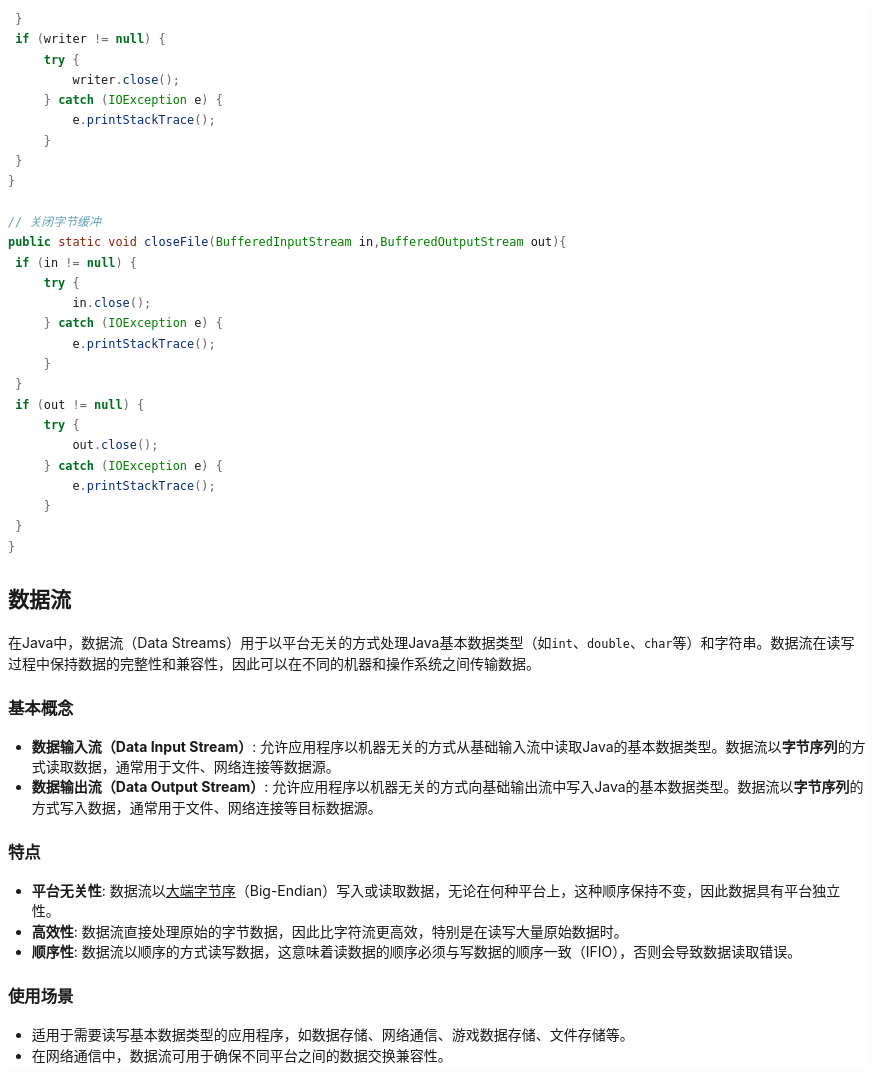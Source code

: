 ```java
 }
 if (writer != null) {
	 try {
		 writer.close();
	 } catch (IOException e) {
		 e.printStackTrace();
	 }
 }
}

// 关闭字节缓冲
public static void closeFile(BufferedInputStream in,BufferedOutputStream out){
 if (in != null) {
	 try {
		 in.close();
	 } catch (IOException e) {
		 e.printStackTrace();
	 }
 }
 if (out != null) {
	 try {
		 out.close();
	 } catch (IOException e) {
		 e.printStackTrace();
	 }
 }
}
```

## 数据流

在Java中，数据流（Data Streams）用于以平台无关的方式处理Java基本数据类型（如`int`、`double`、`char`等）和字符串。数据流在读写过程中保持数据的完整性和兼容性，因此可以在不同的机器和操作系统之间传输数据。

### 基本概念

- **数据输入流（Data Input Stream）**: 允许应用程序以机器无关的方式从基础输入流中读取Java的基本数据类型。数据流以**字节序列**的方式读取数据，通常用于文件、网络连接等数据源。
- **数据输出流（Data Output Stream）**: 允许应用程序以机器无关的方式向基础输出流中写入Java的基本数据类型。数据流以**字节序列**的方式写入数据，通常用于文件、网络连接等目标数据源。

### 特点

- **平台无关性**: 数据流以[大端字节序](https://www.notion.so/6474470260ea4626affd5ee8f702f121?pvs=21)（Big-Endian）写入或读取数据，无论在何种平台上，这种顺序保持不变，因此数据具有平台独立性。
- **高效性**: 数据流直接处理原始的字节数据，因此比字符流更高效，特别是在读写大量原始数据时。
- **顺序性**: 数据流以顺序的方式读写数据，这意味着读数据的顺序必须与写数据的顺序一致（IFIO），否则会导致数据读取错误。

### 使用场景

- 适用于需要读写基本数据类型的应用程序，如数据存储、网络通信、游戏数据存储、文件存储等。
- 在网络通信中，数据流可用于确保不同平台之间的数据交换兼容性。
